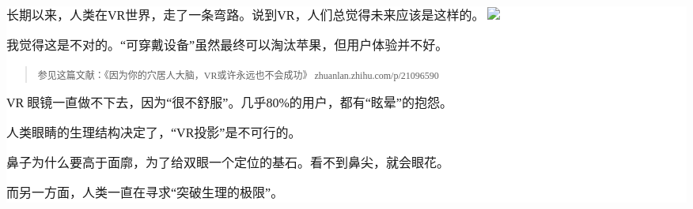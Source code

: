 <p style="line-height:150%;">
<span style="font-size:16px;line-height:150%;font-family:华文楷体;">
          长期以来，人类在VR世界，走了一条弯路。说到VR，人们总觉得未来应该是这样的。
         </span>
<img class="" data-backh="297" data-backw="558" data-before-oversubscription-url="https://mmbiz.qpic.cn/mmbiz_jpg/Ok4hZ0tV6r7WC4JwYrGiambzyCgvYYWzFbYDJibCz6vJ27LBDUKNjN8iaaaRiawSYF0w2v7VcNnCPyCPqeYGhRV6Hw/640?wx_fmt=jpeg" data-ratio="0.5324074074074074" data-src="" data-type="jpeg" data-w="1080" src="{{ '/img/Ok4hZ0tV6r7WC4JwYrGiambzyCgvYYWzFbYDJibCz6vJ27LBDUKNjN8iaaaRiawSYF0w2v7VcNnCPyCPqeYGhRV6Hw.jpeg' | prepend: site.img | replace: '//','/' }}" style="font-family: 华文楷体;font-size: 16px;width: 100%;"/>
<span style="font-family: 华文楷体;font-size: 16px;">
</span>
</p>
<p style="line-height:150%;">
<span style="font-size:16px;line-height:150%;font-family:华文楷体;">
          我觉得这是不对的。“可穿戴设备”虽然最终可以淘汰苹果，但用户体验并不好。
         </span>
</p>
<p style="line-height:150%;">
<span style="font-size:16px;line-height:150%;font-family:华文楷体;">
</span>
</p>
<blockquote>
<p style="line-height:150%;">
<span style="font-size:12px;line-height:150%;font-family:宋体;">
           参见这篇文献：《因为你的穴居人大脑，VR或许永远也不会成功》
          </span>
<span style="font-size:12px;line-height:150%;font-family:宋体;">
           zhuanlan.zhihu.com/p/21096590
          </span>
</p>
</blockquote>
<p style="line-height:150%;">
<span style="font-size:16px;line-height:150%;font-family:华文楷体;">
</span>
</p>
<p style="line-height:150%;">
<span style="font-size:16px;line-height:150%;font-family:华文楷体;">
          VR
         </span>
<span style="font-size:16px;line-height:150%;font-family:华文楷体;">
          眼镜一直做不下去，因为“很不舒服”。几乎80%的用户，都有“眩晕”的抱怨。
         </span>
</p>
<p style="line-height:150%;">
<span style="font-size:16px;line-height:150%;font-family:华文楷体;">
          人类眼睛的生理结构决定了，“VR投影”是不可行的。
         </span>
</p>
<p style="line-height:150%;">
<span style="font-size:16px;line-height:150%;font-family:华文楷体;">
          鼻子为什么要高于面廓，为了给双眼一个定位的基石。看不到鼻尖，就会眼花。
         </span>
</p>
<p style="line-height:150%;">
<span style="font-size:16px;line-height:150%;font-family:华文楷体;">
</span>
</p>
<p style="line-height:150%;">
<span style="font-size:16px;line-height:150%;font-family:华文楷体;">
</span>
</p>
<p style="line-height:150%;">
<span style="font-size:16px;line-height:150%;font-family:华文楷体;">
          而另一方面，人类一直在寻求“突破生理的极限”。
         </span>
</p>
<p style="line-height:150%;">